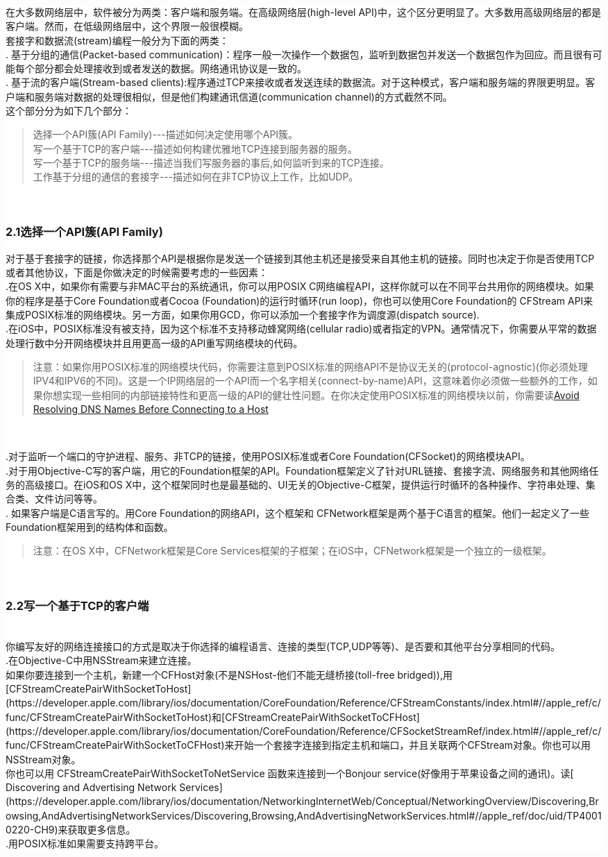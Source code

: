 在大多数网络层中，软件被分为两类：客户端和服务端。在高级网络层(high-level API)中，这个区分更明显了。大多数用高级网络层的都是客户端。然而，在低级网络层中，这个界限一般很模糊。
<br />
套接字和数据流(stream)编程一般分为下面的两类：<br />
. 基于分组的通信(Packet-based communication)：程序一般一次操作一个数据包，监听到数据包并发送一个数据包作为回应。而且很有可能每个部分都会处理接收到或者发送的数据。网络通讯协议是一致的。
<br />
. 基于流的客户端(Stream-based clients):程序通过TCP来接收或者发送连续的数据流。对于这种模式，客户端和服务端的界限更明显。客户端和服务端对数据的处理很相似，但是他们构建通讯信道(communication channel)的方式截然不同。
<br />
这个部分分为如下几个部分：<br />
>选择一个API簇(API Family)---描述如何决定使用哪个API簇。<br />
>写一个基于TCP的客户端---描述如何构建优雅地TCP连接到服务器的服务。<br />
>写一个基于TCP的服务端---描述当我们写服务器的事后,如何监听到来的TCP连接。<br />
>工作基于分组的通信的套接字---描述如何在非TCP协议上工作，比如UDP。
<br />

### 2.1选择一个API簇(API Family)<br />

对于基于套接字的链接，你选择那个API是根据你是发送一个链接到其他主机还是接受来自其他主机的链接。同时也决定于你是否使用TCP或者其他协议，下面是你做决定的时候需要考虑的一些因素：
<br />
.在OS X中，如果你有需要与非MAC平台的系统通讯，你可以用POSIX C网络编程API，这样你就可以在不同平台共用你的网络模块。如果你的程序是基于Core Foundation或者Cocoa (Foundation)的运行时循环(run loop)，你也可以使用Core Foundation的 CFStream API来集成POSIX标准的网络模块。另一方面，如果你用GCD，你可以添加一个套接字作为调度源(dispatch source). 
<br />
.在iOS中，POSIX标准没有被支持，因为这个标准不支持移动蜂窝网络(cellular radio)或者指定的VPN。通常情况下，你需要从平常的数据处理行数中分开网络模块并且用更高一级的API重写网络模块的代码。
<br />

>注意：如果你用POSIX标准的网络模块代码，你需要注意到POSIX标准的网络API不是协议无关的(protocol-agnostic)(你必须处理IPV4和IPV6的不同)。这是一个IP网络层的一个API而一个名字相关(connect-by-name)API，这意味着你必须做一些额外的工作，如果你想实现一些相同的内部链接特性和更高一级的API的健壮性问题。在你决定使用POSIX标准的网络模块以前，你需要读[Avoid Resolving DNS Names Before Connecting to a Host](https://developer.apple.com/library/ios/documentation/NetworkingInternetWeb/Conceptual/NetworkingOverview/CommonPitfalls/CommonPitfalls.html#//apple_ref/doc/uid/TP40010220-CH4-SW20)
<br />

.对于监听一个端口的守护进程、服务、非TCP的链接，使用POSIX标准或者Core Foundation(CFSocket)的网络模块API。
<br />
.对于用Objective-C写的客户端，用它的Foundation框架的API。Foundation框架定义了针对URL链接、套接字流、网络服务和其他网络任务的高级接口。在iOS和OS X中，这个框架同时也是最基础的、UI无关的Objective-C框架，提供运行时循环的各种操作、字符串处理、集合类、文件访问等等。
<br />
. 如果客户端是C语言写的。用Core Foundation的网络API，这个框架和 CFNetwork框架是两个基于C语言的框架。他们一起定义了一些Foundation框架用到的结构体和函数。
<br />

>注意：在OS X中，CFNetwork框架是Core Services框架的子框架；在iOS中，CFNetwork框架是一个独立的一级框架。
<br />

### 2.2写一个基于TCP的客户端
<br />
你编写友好的网络连接接口的方式是取决于你选择的编程语言、连接的类型(TCP,UDP等等)、是否要和其他平台分享相同的代码。
<br />
.在Objective-C中用NSStream来建立连接。
<br />
如果你要连接到一个主机，新建一个CFHost对象(不是NSHost-他们不能无缝桥接(toll-free bridged)),用[CFStreamCreatePairWithSocketToHost](https://developer.apple.com/library/ios/documentation/CoreFoundation/Reference/CFStreamConstants/index.html#//apple_ref/c/func/CFStreamCreatePairWithSocketToHost)和[CFStreamCreatePairWithSocketToCFHost](https://developer.apple.com/library/ios/documentation/CoreFoundation/Reference/CFSocketStreamRef/index.html#//apple_ref/c/func/CFStreamCreatePairWithSocketToCFHost)来开始一个套接字连接到指定主机和端口，并且关联两个CFStream对象。你也可以用NSStream对象。
<br />
你也可以用 CFStreamCreatePairWithSocketToNetService 函数来连接到一个Bonjour service(好像用于苹果设备之间的通讯)。读[ Discovering and Advertising Network Services](https://developer.apple.com/library/ios/documentation/NetworkingInternetWeb/Conceptual/NetworkingOverview/Discovering,Browsing,AndAdvertisingNetworkServices/Discovering,Browsing,AndAdvertisingNetworkServices.html#//apple_ref/doc/uid/TP40010220-CH9)来获取更多信息。
<br />
.用POSIX标准如果需要支持跨平台。